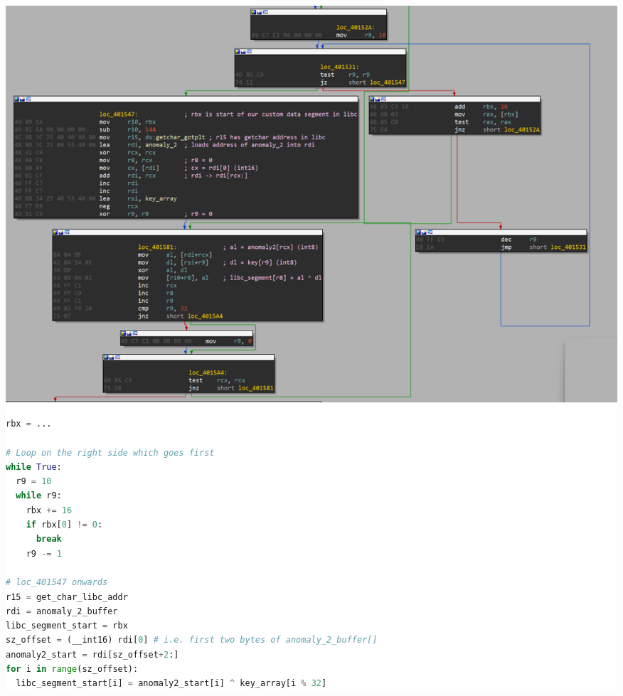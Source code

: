 ![alt text](Images/image-15.png)

```py
rbx = ...

# Loop on the right side which goes first
while True:
  r9 = 10
  while r9:
    rbx += 16
    if rbx[0] != 0:
      break
    r9 -= 1

# loc_401547 onwards
r15 = get_char_libc_addr
rdi = anomaly_2_buffer
libc_segment_start = rbx
sz_offset = (__int16) rdi[0] # i.e. first two bytes of anomaly_2_buffer[]
anomaly2_start = rdi[sz_offset+2:]
for i in range(sz_offset):
  libc_segment_start[i] = anomaly2_start[i] ^ key_array[i % 32]
```
